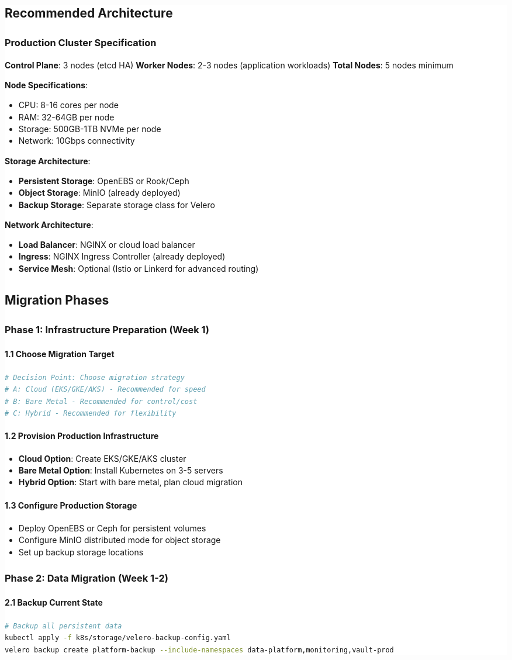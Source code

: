 ## Recommended Architecture

### Production Cluster Specification

**Control Plane**: 3 nodes (etcd HA)
**Worker Nodes**: 2-3 nodes (application workloads)
**Total Nodes**: 5 nodes minimum

**Node Specifications**:
- CPU: 8-16 cores per node
- RAM: 32-64GB per node
- Storage: 500GB-1TB NVMe per node
- Network: 10Gbps connectivity

**Storage Architecture**:
- **Persistent Storage**: OpenEBS or Rook/Ceph
- **Object Storage**: MinIO (already deployed)
- **Backup Storage**: Separate storage class for Velero

**Network Architecture**:
- **Load Balancer**: NGINX or cloud load balancer
- **Ingress**: NGINX Ingress Controller (already deployed)
- **Service Mesh**: Optional (Istio or Linkerd for advanced routing)

## Migration Phases

### Phase 1: Infrastructure Preparation (Week 1)

#### 1.1 Choose Migration Target
```bash
# Decision Point: Choose migration strategy
# A: Cloud (EKS/GKE/AKS) - Recommended for speed
# B: Bare Metal - Recommended for control/cost
# C: Hybrid - Recommended for flexibility
```

#### 1.2 Provision Production Infrastructure
- **Cloud Option**: Create EKS/GKE/AKS cluster
- **Bare Metal Option**: Install Kubernetes on 3-5 servers
- **Hybrid Option**: Start with bare metal, plan cloud migration

#### 1.3 Configure Production Storage
- Deploy OpenEBS or Ceph for persistent volumes
- Configure MinIO distributed mode for object storage
- Set up backup storage locations

### Phase 2: Data Migration (Week 1-2)

#### 2.1 Backup Current State
```bash
# Backup all persistent data
kubectl apply -f k8s/storage/velero-backup-config.yaml
velero backup create platform-backup --include-namespaces data-platform,monitoring,vault-prod
```
